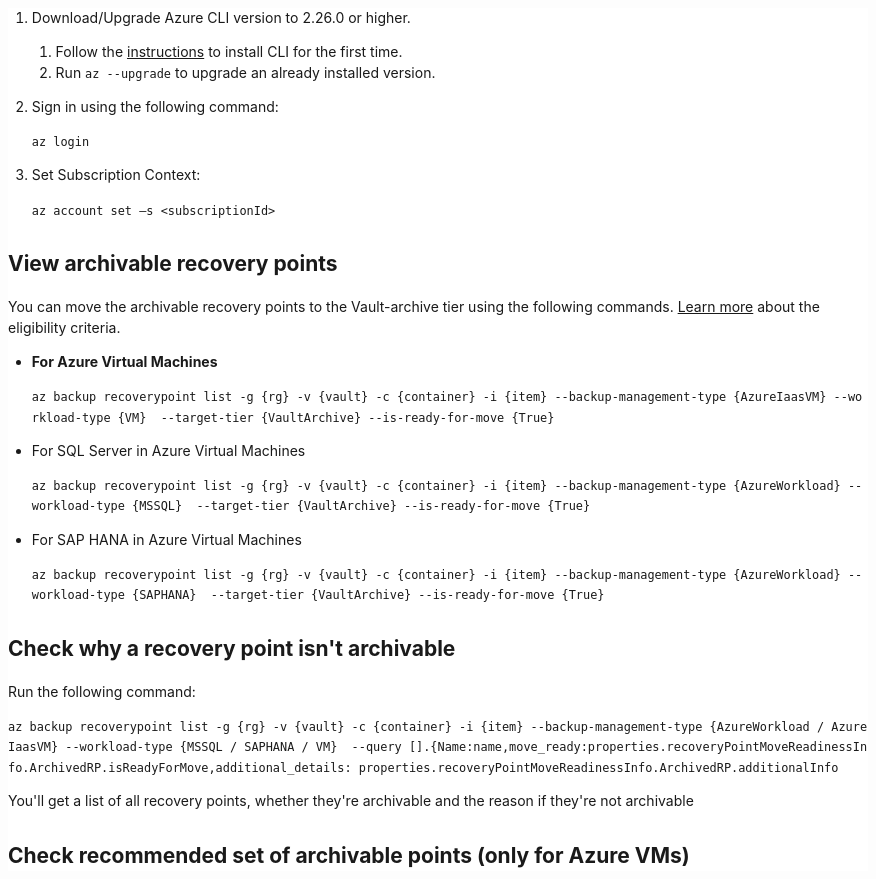 1. Download/Upgrade Azure CLI version to 2.26.0 or higher.

   1. Follow the [instructions](/cli/azure/install-azure-cli) to install CLI for the first time.
   1. Run `az --upgrade` to upgrade an already installed version.

2. Sign in  using the following command:

   ```azurecli
   az login
   ```

3. Set Subscription Context:

   ```azurecli
   az account set –s <subscriptionId>
   ```
## View archivable recovery points

You can move the archivable recovery points to the Vault-archive tier using the following commands. [Learn more](archive-tier-support.md#supported-workloads) about the eligibility criteria.

- **For Azure Virtual Machines**

  ```azurecli
  az backup recoverypoint list -g {rg} -v {vault} -c {container} -i {item} --backup-management-type {AzureIaasVM} --workload-type {VM}  --target-tier {VaultArchive} --is-ready-for-move {True}
  ```

- For SQL Server in Azure Virtual Machines

  ```azurecli
  az backup recoverypoint list -g {rg} -v {vault} -c {container} -i {item} --backup-management-type {AzureWorkload} --workload-type {MSSQL}  --target-tier {VaultArchive} --is-ready-for-move {True}
  ```

- For SAP HANA in Azure Virtual Machines

  ```azurecli
  az backup recoverypoint list -g {rg} -v {vault} -c {container} -i {item} --backup-management-type {AzureWorkload} --workload-type {SAPHANA}  --target-tier {VaultArchive} --is-ready-for-move {True}
  ```

## Check why a recovery point isn't archivable

Run the following command:

```azurecli
az backup recoverypoint list -g {rg} -v {vault} -c {container} -i {item} --backup-management-type {AzureWorkload / AzureIaasVM} --workload-type {MSSQL / SAPHANA / VM}  --query [].{Name:name,move_ready:properties.recoveryPointMoveReadinessInfo.ArchivedRP.isReadyForMove,additional_details: properties.recoveryPointMoveReadinessInfo.ArchivedRP.additionalInfo
```

You'll get a list of all recovery points, whether they're archivable and the reason if they're not archivable

## Check recommended set of archivable points (only for Azure VMs)
